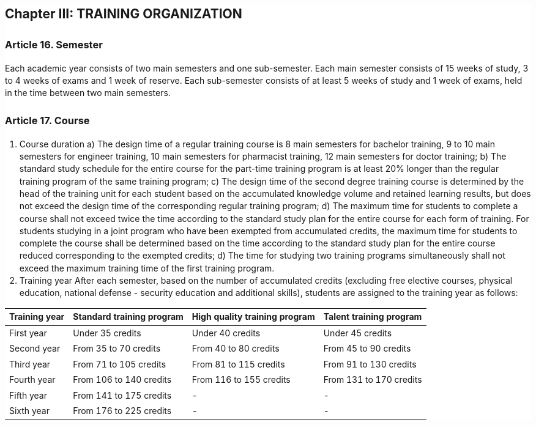 ## Chapter III: TRAINING ORGANIZATION

### Article 16. Semester

Each academic year consists of two main semesters and one sub-semester.
Each main semester consists of 15 weeks of study, 3 to 4 weeks of exams
and 1 week of reserve. Each sub-semester consists of at least 5 weeks of
study and 1 week of exams, held in the time between two main semesters.

### Article 17. Course

1.  Course duration
    a)  The design time of a regular training course is 8 main semesters
        for bachelor training, 9 to 10 main semesters for engineer
        training, 10 main semesters for pharmacist training, 12 main
        semesters for doctor training;
    b)  The standard study schedule for the entire course for the
        part-time training program is at least 20% longer than the
        regular training program of the same training program;
    c)  The design time of the second degree training course is
        determined by the head of the training unit for each student
        based on the accumulated knowledge volume and retained learning
        results, but does not exceed the design time of the
        corresponding regular training program;
    d)  The maximum time for students to complete a course shall not
        exceed twice the time according to the standard study plan for
        the entire course for each form of training. For students
        studying in a joint program who have been exempted from
        accumulated credits, the maximum time for students to complete
        the course shall be determined based on the time according to
        the standard study plan for the entire course reduced
        corresponding to the exempted credits; d) The time for studying
        two training programs simultaneously shall not exceed the
        maximum training time of the first training program.
2.  Training year After each semester, based on the number of
    accumulated credits (excluding free elective courses, physical
    education, national defense - security education and additional
    skills), students are assigned to the training year as follows:

| Training year | Standard training program | High quality training program | Talent training program |
| :-- | :--- | :--- | :--- |
| First year | Under 35 credits | Under 40 credits | Under 45 credits |
| Second year | From 35 to 70 credits | From 40 to 80 credits | From 45 to 90 credits |
| Third year | From 71 to 105 credits | From 81 to 115 credits | From 91 to 130 credits |
| Fourth year | From 106 to 140 credits | From 116 to 155 credits | From 131 to 170 credits |
| Fifth year | From 141 to 175 credits | \- | \- |
| Sixth year | From 176 to 225 credits | \- | \- |
